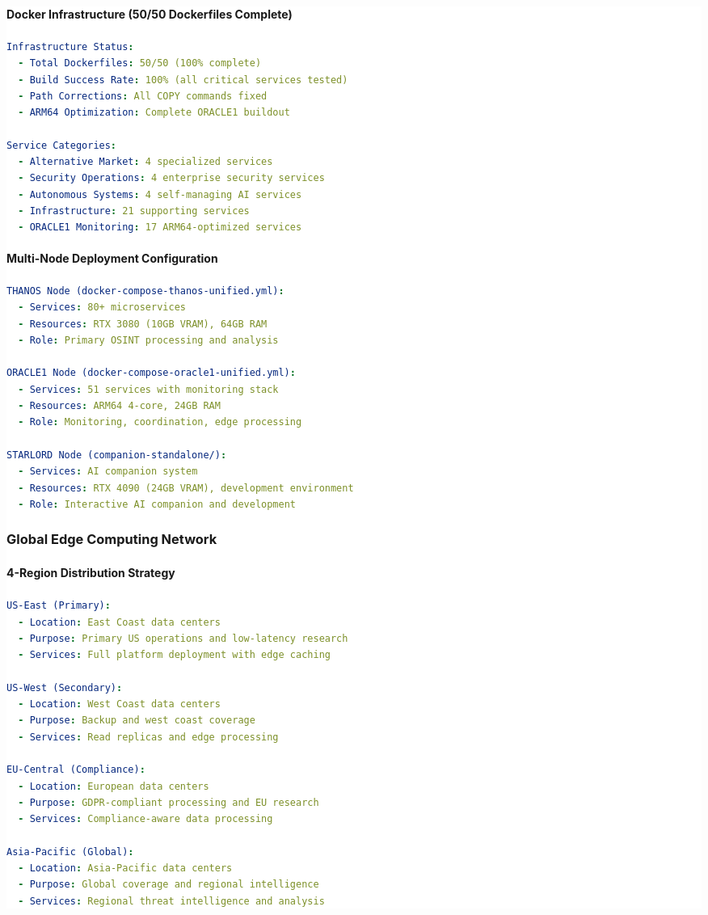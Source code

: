 #### **Docker Infrastructure (50/50 Dockerfiles Complete)**
```yaml
Infrastructure Status:
  - Total Dockerfiles: 50/50 (100% complete)
  - Build Success Rate: 100% (all critical services tested)
  - Path Corrections: All COPY commands fixed
  - ARM64 Optimization: Complete ORACLE1 buildout

Service Categories:
  - Alternative Market: 4 specialized services
  - Security Operations: 4 enterprise security services
  - Autonomous Systems: 4 self-managing AI services
  - Infrastructure: 21 supporting services
  - ORACLE1 Monitoring: 17 ARM64-optimized services
```

#### **Multi-Node Deployment Configuration**
```yaml
THANOS Node (docker-compose-thanos-unified.yml):
  - Services: 80+ microservices
  - Resources: RTX 3080 (10GB VRAM), 64GB RAM
  - Role: Primary OSINT processing and analysis

ORACLE1 Node (docker-compose-oracle1-unified.yml):
  - Services: 51 services with monitoring stack
  - Resources: ARM64 4-core, 24GB RAM
  - Role: Monitoring, coordination, edge processing

STARLORD Node (companion-standalone/):
  - Services: AI companion system
  - Resources: RTX 4090 (24GB VRAM), development environment
  - Role: Interactive AI companion and development
```

### **Global Edge Computing Network**

#### **4-Region Distribution Strategy**
```yaml
US-East (Primary):
  - Location: East Coast data centers
  - Purpose: Primary US operations and low-latency research
  - Services: Full platform deployment with edge caching

US-West (Secondary):
  - Location: West Coast data centers
  - Purpose: Backup and west coast coverage
  - Services: Read replicas and edge processing

EU-Central (Compliance):
  - Location: European data centers
  - Purpose: GDPR-compliant processing and EU research
  - Services: Compliance-aware data processing

Asia-Pacific (Global):
  - Location: Asia-Pacific data centers
  - Purpose: Global coverage and regional intelligence
  - Services: Regional threat intelligence and analysis
```

